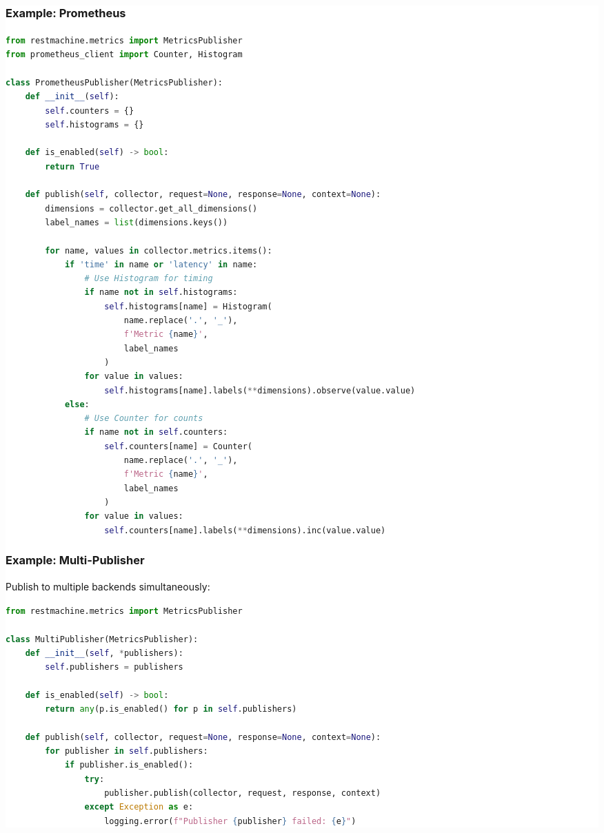 ### Example: Prometheus

```python
from restmachine.metrics import MetricsPublisher
from prometheus_client import Counter, Histogram

class PrometheusPublisher(MetricsPublisher):
    def __init__(self):
        self.counters = {}
        self.histograms = {}

    def is_enabled(self) -> bool:
        return True

    def publish(self, collector, request=None, response=None, context=None):
        dimensions = collector.get_all_dimensions()
        label_names = list(dimensions.keys())

        for name, values in collector.metrics.items():
            if 'time' in name or 'latency' in name:
                # Use Histogram for timing
                if name not in self.histograms:
                    self.histograms[name] = Histogram(
                        name.replace('.', '_'),
                        f'Metric {name}',
                        label_names
                    )
                for value in values:
                    self.histograms[name].labels(**dimensions).observe(value.value)
            else:
                # Use Counter for counts
                if name not in self.counters:
                    self.counters[name] = Counter(
                        name.replace('.', '_'),
                        f'Metric {name}',
                        label_names
                    )
                for value in values:
                    self.counters[name].labels(**dimensions).inc(value.value)
```

### Example: Multi-Publisher

Publish to multiple backends simultaneously:

```python
from restmachine.metrics import MetricsPublisher

class MultiPublisher(MetricsPublisher):
    def __init__(self, *publishers):
        self.publishers = publishers

    def is_enabled(self) -> bool:
        return any(p.is_enabled() for p in self.publishers)

    def publish(self, collector, request=None, response=None, context=None):
        for publisher in self.publishers:
            if publisher.is_enabled():
                try:
                    publisher.publish(collector, request, response, context)
                except Exception as e:
                    logging.error(f"Publisher {publisher} failed: {e}")
```

